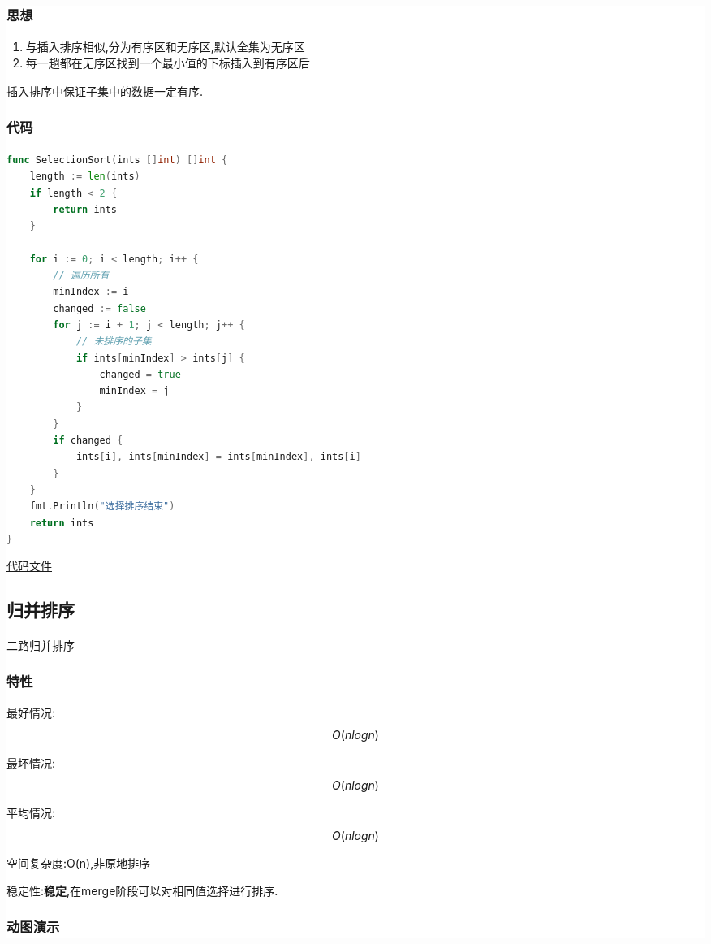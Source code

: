 ### 思想

1. 与插入排序相似,分为有序区和无序区,默认全集为无序区
2. 每一趟都在无序区找到一个最小值的下标插入到有序区后

插入排序中保证子集中的数据一定有序.

### 代码

```go
func SelectionSort(ints []int) []int {
	length := len(ints)
	if length < 2 {
		return ints
	}

	for i := 0; i < length; i++ {
		// 遍历所有
		minIndex := i
		changed := false
		for j := i + 1; j < length; j++ {
			// 未排序的子集
			if ints[minIndex] > ints[j] {
				changed = true
				minIndex = j
			}
		}
		if changed {
			ints[i], ints[minIndex] = ints[minIndex], ints[i]
		}
	}
	fmt.Println("选择排序结束")
	return ints
}
```

[代码文件](selection.go)

## 归并排序

二路归并排序

### 特性

最好情况:$$O(nlogn)$$

最坏情况:$$O(nlogn)$$

平均情况:$$O(nlogn)$$

空间复杂度:O(n),非原地排序

稳定性:**稳定**,在merge阶段可以对相同值选择进行排序.

### 动图演示
